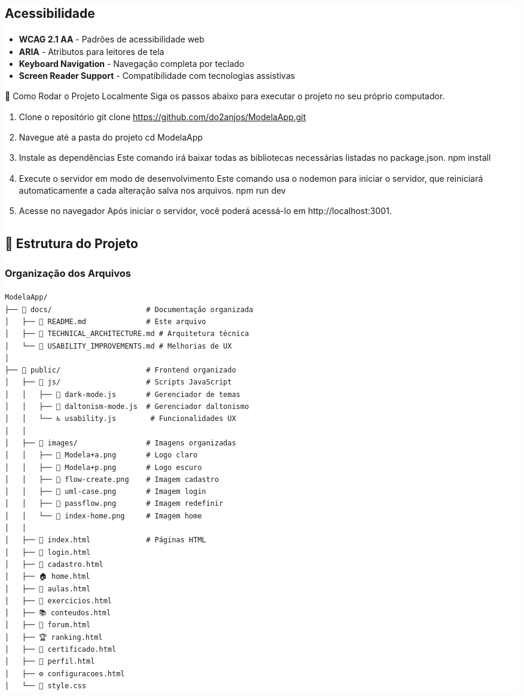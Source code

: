 ## **Acessibilidade**
- **WCAG 2.1 AA** - Padrões de acessibilidade web
- **ARIA** - Atributos para leitores de tela
- **Keyboard Navigation** - Navegação completa por teclado
- **Screen Reader Support** - Compatibilidade com tecnologias assistivas

🚀 Como Rodar o Projeto Localmente
Siga os passos abaixo para executar o projeto no seu próprio computador.

1. Clone o repositório
   git clone https://github.com/do2anjos/ModelaApp.git
   
2. Navegue até a pasta do projeto
   cd ModelaApp
   
3. Instale as dependências
   Este comando irá baixar todas as bibliotecas necessárias listadas no package.json.
   npm install

4. Execute o servidor em modo de desenvolvimento
   Este comando usa o nodemon para iniciar o servidor, que reiniciará automaticamente a cada alteração salva nos arquivos.
   npm run dev

5. Acesse no navegador
Após iniciar o servidor, você poderá acessá-lo em http://localhost:3001.

## 📄 **Estrutura do Projeto**

### **Organização dos Arquivos**
```
ModelaApp/
├── 📁 docs/                      # Documentação organizada
│   ├── 📄 README.md              # Este arquivo
│   ├── 📄 TECHNICAL_ARCHITECTURE.md # Arquitetura técnica
│   └── 📄 USABILITY_IMPROVEMENTS.md # Melhorias de UX
│
├── 📁 public/                    # Frontend organizado
│   ├── 📁 js/                    # Scripts JavaScript
│   │   ├── 🌙 dark-mode.js       # Gerenciador de temas
│   │   ├── 🎨 daltonism-mode.js  # Gerenciador daltonismo
│   │   └── ♿ usability.js        # Funcionalidades UX
│   │
│   ├── 📁 images/                # Imagens organizadas
│   │   ├── 📸 Modela+a.png       # Logo claro
│   │   ├── 📸 Modela+p.png       # Logo escuro
│   │   ├── 📸 flow-create.png    # Imagem cadastro
│   │   ├── 📸 uml-case.png       # Imagem login
│   │   ├── 📸 passflow.png       # Imagem redefinir
│   │   └── 📸 index-home.png     # Imagem home
│   │
│   ├── 🎨 index.html             # Páginas HTML
│   ├── 🔐 login.html
│   ├── 📝 cadastro.html
│   ├── 🏠 home.html
│   ├── 🎥 aulas.html
│   ├── 🎯 exercicios.html
│   ├── 📚 conteudos.html
│   ├── 💬 forum.html
│   ├── 🏆 ranking.html
│   ├── 🏅 certificado.html
│   ├── 👤 perfil.html
│   ├── ⚙️ configuracoes.html
│   └── 🎨 style.css
```